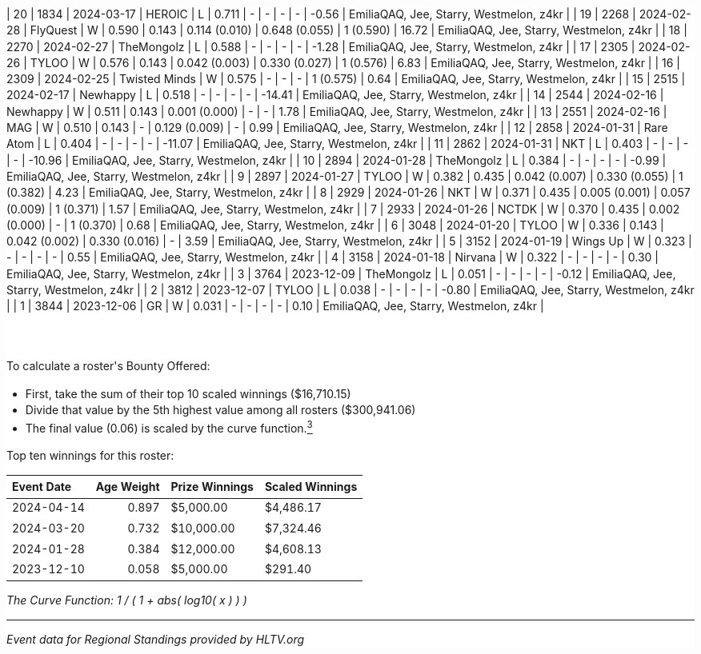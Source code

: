 |           20 |     1834 | 2024-03-17 | HEROIC            | L   | 0.711      | -            | -                | -                | -         |    -0.56 | EmiliaQAQ, Jee, Starry, Westmelon, z4kr    |
|           19 |     2268 | 2024-02-28 | FlyQuest          | W   | 0.590      | 0.143        | 0.114 (0.010)    | 0.648 (0.055)    | 1 (0.590) |    16.72 | EmiliaQAQ, Jee, Starry, Westmelon, z4kr    |
|           18 |     2270 | 2024-02-27 | TheMongolz        | L   | 0.588      | -            | -                | -                | -         |    -1.28 | EmiliaQAQ, Jee, Starry, Westmelon, z4kr    |
|           17 |     2305 | 2024-02-26 | TYLOO             | W   | 0.576      | 0.143        | 0.042 (0.003)    | 0.330 (0.027)    | 1 (0.576) |     6.83 | EmiliaQAQ, Jee, Starry, Westmelon, z4kr    |
|           16 |     2309 | 2024-02-25 | Twisted Minds     | W   | 0.575      | -            | -                | -                | 1 (0.575) |     0.64 | EmiliaQAQ, Jee, Starry, Westmelon, z4kr    |
|           15 |     2515 | 2024-02-17 | Newhappy          | L   | 0.518      | -            | -                | -                | -         |   -14.41 | EmiliaQAQ, Jee, Starry, Westmelon, z4kr    |
|           14 |     2544 | 2024-02-16 | Newhappy          | W   | 0.511      | 0.143        | 0.001 (0.000)    | -                | -         |     1.78 | EmiliaQAQ, Jee, Starry, Westmelon, z4kr    |
|           13 |     2551 | 2024-02-16 | MAG               | W   | 0.510      | 0.143        | -                | 0.129 (0.009)    | -         |     0.99 | EmiliaQAQ, Jee, Starry, Westmelon, z4kr    |
|           12 |     2858 | 2024-01-31 | Rare Atom         | L   | 0.404      | -            | -                | -                | -         |   -11.07 | EmiliaQAQ, Jee, Starry, Westmelon, z4kr    |
|           11 |     2862 | 2024-01-31 | NKT               | L   | 0.403      | -            | -                | -                | -         |   -10.96 | EmiliaQAQ, Jee, Starry, Westmelon, z4kr    |
|           10 |     2894 | 2024-01-28 | TheMongolz        | L   | 0.384      | -            | -                | -                | -         |    -0.99 | EmiliaQAQ, Jee, Starry, Westmelon, z4kr    |
|            9 |     2897 | 2024-01-27 | TYLOO             | W   | 0.382      | 0.435        | 0.042 (0.007)    | 0.330 (0.055)    | 1 (0.382) |     4.23 | EmiliaQAQ, Jee, Starry, Westmelon, z4kr    |
|            8 |     2929 | 2024-01-26 | NKT               | W   | 0.371      | 0.435        | 0.005 (0.001)    | 0.057 (0.009)    | 1 (0.371) |     1.57 | EmiliaQAQ, Jee, Starry, Westmelon, z4kr    |
|            7 |     2933 | 2024-01-26 | NCTDK             | W   | 0.370      | 0.435        | 0.002 (0.000)    | -                | 1 (0.370) |     0.68 | EmiliaQAQ, Jee, Starry, Westmelon, z4kr    |
|            6 |     3048 | 2024-01-20 | TYLOO             | W   | 0.336      | 0.143        | 0.042 (0.002)    | 0.330 (0.016)    | -         |     3.59 | EmiliaQAQ, Jee, Starry, Westmelon, z4kr    |
|            5 |     3152 | 2024-01-19 | Wings Up          | W   | 0.323      | -            | -                | -                | -         |     0.55 | EmiliaQAQ, Jee, Starry, Westmelon, z4kr    |
|            4 |     3158 | 2024-01-18 | Nirvana           | W   | 0.322      | -            | -                | -                | -         |     0.30 | EmiliaQAQ, Jee, Starry, Westmelon, z4kr    |
|            3 |     3764 | 2023-12-09 | TheMongolz        | L   | 0.051      | -            | -                | -                | -         |    -0.12 | EmiliaQAQ, Jee, Starry, Westmelon, z4kr    |
|            2 |     3812 | 2023-12-07 | TYLOO             | L   | 0.038      | -            | -                | -                | -         |    -0.80 | EmiliaQAQ, Jee, Starry, Westmelon, z4kr    |
|            1 |     3844 | 2023-12-06 | GR                | W   | 0.031      | -            | -                | -                | -         |     0.10 | EmiliaQAQ, Jee, Starry, Westmelon, z4kr    |

<br />
<span id="table2"></span><br />
To calculate a roster's Bounty Offered:<br />

- First, take the sum of their top 10 scaled winnings ($16,710.15)
- Divide that value by the 5th highest value among all rosters ($300,941.06)
- The final value (0.06) is scaled by the curve function.[<sup>3</sup>](#curveFunction)

Top ten winnings for this roster:<br />

| Event Date | Age Weight | Prize Winnings | Scaled Winnings |
| :- | -: | :- | :- |
| 2024-04-14 |      0.897 | $5,000.00      | $4,486.17       |
| 2024-03-20 |      0.732 | $10,000.00     | $7,324.46       |
| 2024-01-28 |      0.384 | $12,000.00     | $4,608.13       |
| 2023-12-10 |      0.058 | $5,000.00      | $291.40         |


<span id="curveFunction"></span>_The Curve Function: 1 / ( 1 + abs( log10( x ) ) )_<br />

---
_Event data for Regional Standings provided by HLTV.org_<br />
